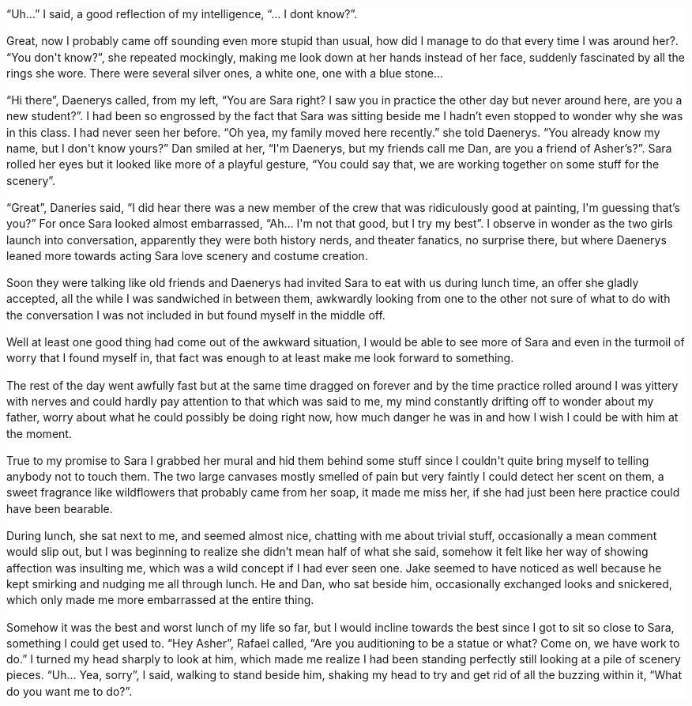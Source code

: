 “Uh…” I said, a good reflection of my intelligence, “... I dont know?”.

Great, now I probably came off sounding even more stupid than usual, how did I manage to do that every time I was around her?. “You don't know?”, she repeated mockingly, making me look down at her hands instead of her face, suddenly fascinated by all the rings she wore. There were several silver ones, a white one, one with a blue stone...

“Hi there”,  Daenerys called, from my left, “You are Sara right? I saw you in practice the other day but never around here, are you a new student?”. I had been so engrossed by the fact that Sara was sitting beside me  I hadn’t even stopped to wonder why she was in this class. I had never seen her before. “Oh yea, my family moved here recently.” she told Daenerys. “You already know my name, but I don't know yours?” Dan smiled at her, “I'm Daenerys, but my friends call me Dan, are you a friend of Asher’s?”. Sara rolled her eyes but it looked like more of a playful gesture, “You could say that, we are working together on some stuff for the scenery”.

“Great”, Daneries said, “I did hear there was a new member of the crew that was ridiculously good at painting, I'm guessing that’s you?” For once Sara looked almost embarrassed, “Ah… I'm not that good, but I try my best”. I observe in wonder as the two girls launch into conversation, apparently they were both history nerds, and theater fanatics, no surprise there, but where Daenerys leaned more towards acting Sara love scenery and costume creation. 

Soon they were talking like old friends and Daenerys had invited Sara to eat with us during lunch time, an offer she gladly accepted, all the while I was sandwiched in between them, awkwardly looking from one to the other not sure of what to do with the conversation I was not included in but found myself in the middle off.

Well at least one good thing had come out of the awkward situation, I would be able to see more of Sara and even in the turmoil of worry that I found myself in, that fact was enough to at least make me look forward to something.





The rest of the day went awfully fast but at the same time dragged on forever and by the time practice rolled around I was yittery with nerves and could hardly pay attention to that which was said to me, my mind constantly drifting off to wonder about my father, worry about what he could possibly be doing right now, how much danger he was in and how I wish I could be with him at the moment.

True to my promise to Sara I grabbed her mural and hid them behind some stuff since I couldn't quite bring myself to telling anybody not to touch them. The two large canvases mostly smelled of pain but very faintly I could detect her scent on them, a sweet fragrance like wildflowers that probably came from her soap, it made me miss her, if she had just been here practice could have been bearable.

During lunch, she sat next to me, and seemed almost nice, chatting with me about trivial stuff, occasionally a mean comment would slip out, but I was beginning to realize she didn’t mean half of what she said, somehow it felt like her way of showing affection was insulting me, which was a wild concept if I had ever seen one.  Jake seemed to have noticed as well because he kept smirking and nudging me all through lunch. He and Dan, who sat beside him, occasionally exchanged looks and snickered, which only made me more embarrassed at the entire thing.

Somehow it was the best and worst lunch of my life so far, but I would incline towards the best since I got to sit so close to Sara, something I could get used to. “Hey Asher”, Rafael called, “Are you auditioning to be a statue or what? Come on, we have work to do.”  I turned my head sharply to look at him, which made me realize I had been standing perfectly still looking at a pile of scenery pieces. “Uh… Yea, sorry”, I said, walking to stand beside him, shaking my head to try and get rid of all the buzzing within it,  “What do you want me to do?”.
